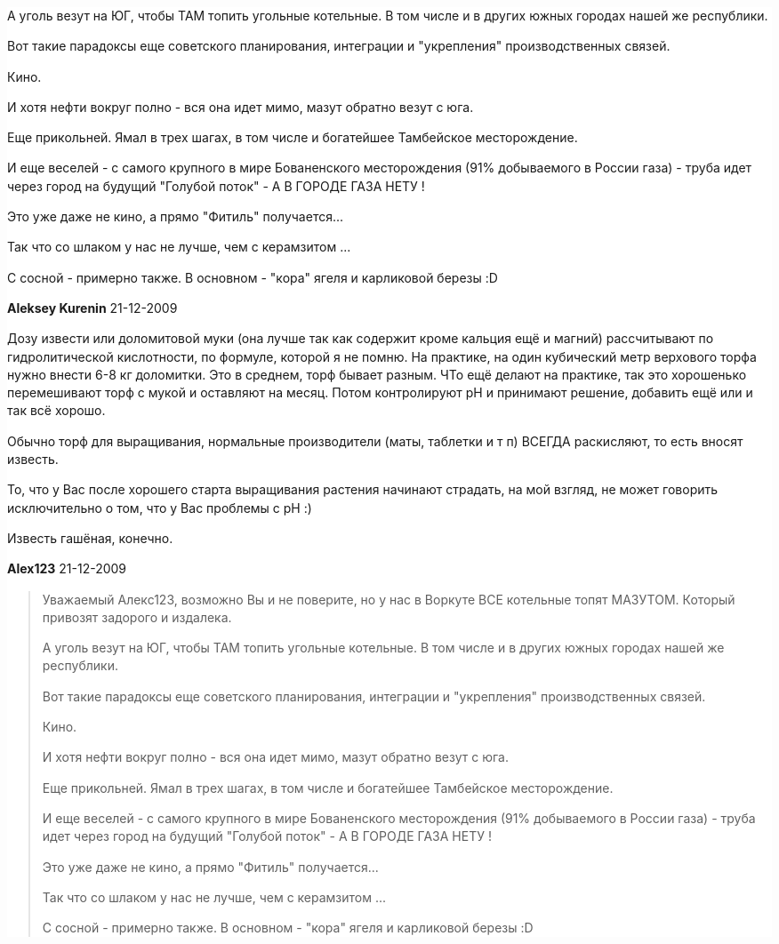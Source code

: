 А уголь везут на ЮГ, чтобы ТАМ топить угольные котельные. В том числе и в других южных городах нашей же республики.

Вот такие парадоксы еще советского планирования, интеграции и "укрепления" производственных связей.

Кино.

И хотя нефти вокруг полно - вся она идет мимо, мазут обратно везут с юга.

Еще прикольней. Ямал в трех шагах, в том числе и богатейшее Тамбейское месторождение.

И еще веселей - с самого крупного в мире Бованенского месторождения (91% добываемого в России газа) - труба идет через город на будущий "Голубой поток" - А В ГОРОДЕ ГАЗА НЕТУ !

Это уже даже не кино, а прямо "Фитиль" получается...

Так что со шлаком у нас не лучше, чем с керамзитом ...

С сосной - примерно также. В основном - "кора" ягеля и карликовой березы :D


**Aleksey Kurenin** 21-12-2009

Дозу извести или доломитовой муки (она лучше так как содержит кроме кальция ещё и магний) рассчитывают по гидролитической кислотности, по формуле, которой я не помню. На практике, на один кубический метр верхового торфа нужно внести 6-8 кг доломитки. Это в среднем, торф бывает разным. ЧТо ещё делают на практике, так это хорошенько перемешивают торф с мукой и оставляют на месяц. Потом контролируют рН и принимают решение, добавить ещё или и так всё хорошо.

Обычно торф для выращивания, нормальные производители (маты, таблетки и т п) ВСЕГДА раскисляют, то есть вносят известь. 

То, что у Вас после хорошего старта выращивания растения начинают страдать, на мой взгляд, не может говорить исключительно о том, что у Вас проблемы с рН :)

Известь гашёная, конечно. 


**Alex123** 21-12-2009

> Уважаемый Алекс123, возможно Вы и не поверите, но у нас в Воркуте ВСЕ котельные топят МАЗУТОМ. Который привозят задорого и издалека.
> 
> А уголь везут на ЮГ, чтобы ТАМ топить угольные котельные. В том числе и в других южных городах нашей же республики.
> 
> Вот такие парадоксы еще советского планирования, интеграции и "укрепления" производственных связей.
> 
> Кино.
> 
> И хотя нефти вокруг полно - вся она идет мимо, мазут обратно везут с юга.
> 
> Еще прикольней. Ямал в трех шагах, в том числе и богатейшее Тамбейское месторождение.
> 
> И еще веселей - с самого крупного в мире Бованенского месторождения (91% добываемого в России газа) - труба идет через город на будущий "Голубой поток" - А В ГОРОДЕ ГАЗА НЕТУ !
> 
> Это уже даже не кино, а прямо "Фитиль" получается...
> 
> Так что со шлаком у нас не лучше, чем с керамзитом ...
> 
> С сосной - примерно также. В основном - "кора" ягеля и карликовой березы :D
